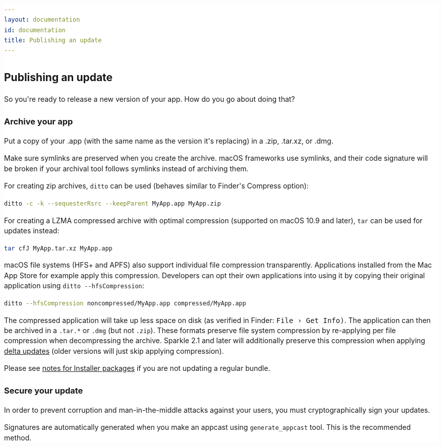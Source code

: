 ```yaml
---
layout: documentation
id: documentation
title: Publishing an update
---
```

## Publishing an update

So you're ready to release a new version of your app. How do you go about doing that?

### Archive your app

Put a copy of your .app (with the same name as the version it's replacing) in a .zip, .tar.xz, or .dmg.

Make sure symlinks are preserved when you create the archive. macOS frameworks use symlinks, and their code signature will be broken if your archival tool follows symlinks instead of archiving them.

For creating zip archives, `ditto` can be used (behaves similar to Finder's Compress option):

```sh
ditto -c -k --sequesterRsrc --keepParent MyApp.app MyApp.zip
```

For creating a LZMA compressed archive with optimal compression (supported on macOS 10.9 and later), `tar` can be used for updates instead:

```sh
tar cfJ MyApp.tar.xz MyApp.app
```

macOS file systems (HFS+ and APFS) also support individual file compression transparently. Applications installed from the Mac App Store for example apply this compression. Developers can opt their own applications into using it by copying their original application using `ditto --hfsCompression`:

```sh
ditto --hfsCompression noncompressed/MyApp.app compressed/MyApp.app
```

The compressed application will take up less space on disk (as verified in Finder: <samp>File › Get Info)</samp>. The application can then be archived in a `.tar.*` or `.dmg` (but not `.zip`). These formats preserve file system compression by re-applying per file compression when decompressing the archive. Sparkle 2.1 and later will additionally preserve this compression when applying [delta updates](/documentation/delta-updates/) (older versions will just skip applying compression).

Please see [notes for Installer packages](/documentation/package-updates) if you are not updating a regular bundle.

### Secure your update

In order to prevent corruption and man-in-the-middle attacks against your users, you must cryptographically sign your updates.

Signatures are automatically generated when you make an appcast using `generate_appcast` tool. This is the recommended method.
